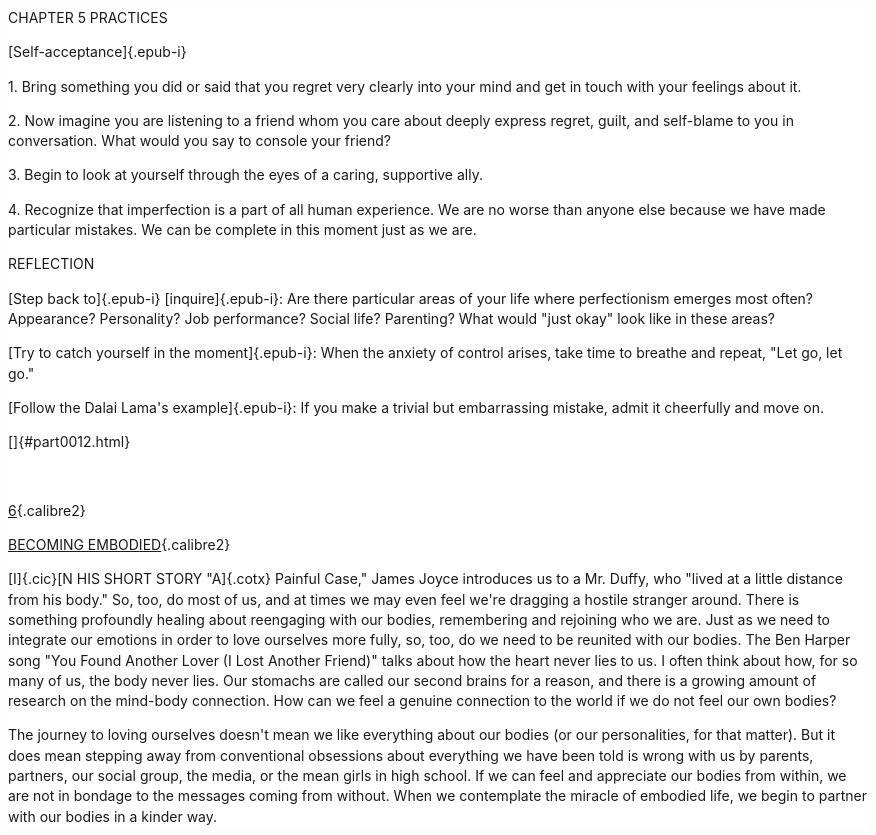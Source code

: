CHAPTER 5 PRACTICES

[Self-acceptance]{.epub-i}

1\. Bring something you did or said that you regret very clearly into
your mind and get in touch with your feelings about it.

2\. Now imagine you are listening to a friend whom you care about deeply
express regret, guilt, and self-blame to you in conversation. What would
you say to console your friend?

3\. Begin to look at yourself through the eyes of a caring, supportive
ally.

4\. Recognize that imperfection is a part of all human experience. We
are no worse than anyone else because we have made particular mistakes.
We can be complete in this moment just as we are.

REFLECTION

[Step back to]{.epub-i} [inquire]{.epub-i}: Are there particular areas
of your life where perfectionism emerges most often? Appearance?
Personality? Job performance? Social life? Parenting? What would "just
okay" look like in these areas?

[Try to catch yourself in the moment]{.epub-i}: When the anxiety of
control arises, take time to breathe and repeat, "Let go, let go."

[Follow the Dalai Lama's example]{.epub-i}: If you make a trivial but
embarrassing mistake, admit it cheerfully and move on.

[]{#part0012.html}

 

[6](#part0041.html_c_ch6){.calibre2}

[BECOMING EMBODIED](#part0041.html_c_ch6){.calibre2}

[I]{.cic}[N HIS SHORT STORY "A]{.cotx} Painful Case," James Joyce
introduces us to a Mr. Duffy, who "lived at a little distance from his
body." So, too, do most of us, and at times we may even feel we're
dragging a hostile stranger around. There is something profoundly
healing about reengaging with our bodies, remembering and rejoining who
we are. Just as we need to integrate our emotions in order to love
ourselves more fully, so, too, do we need to be reunited with our
bodies. The Ben Harper song "You Found Another Lover (I Lost Another
Friend)" talks about how the heart never lies to us. I often think about
how, for so many of us, the body never lies. Our stomachs are called our
second brains for a reason, and there is a growing amount of research on
the mind-body connection. How can we feel a genuine connection to the
world if we do not feel our own bodies?

The journey to loving ourselves doesn't mean we like everything about
our bodies (or our personalities, for that matter). But it does mean
stepping away from conventional obsessions about everything we have been
told is wrong with us by parents, partners, our social group, the media,
or the mean girls in high school. If we can feel and appreciate our
bodies from within, we are not in bondage to the messages coming from
without. When we contemplate the miracle of embodied life, we begin to
partner with our bodies in a kinder way.
